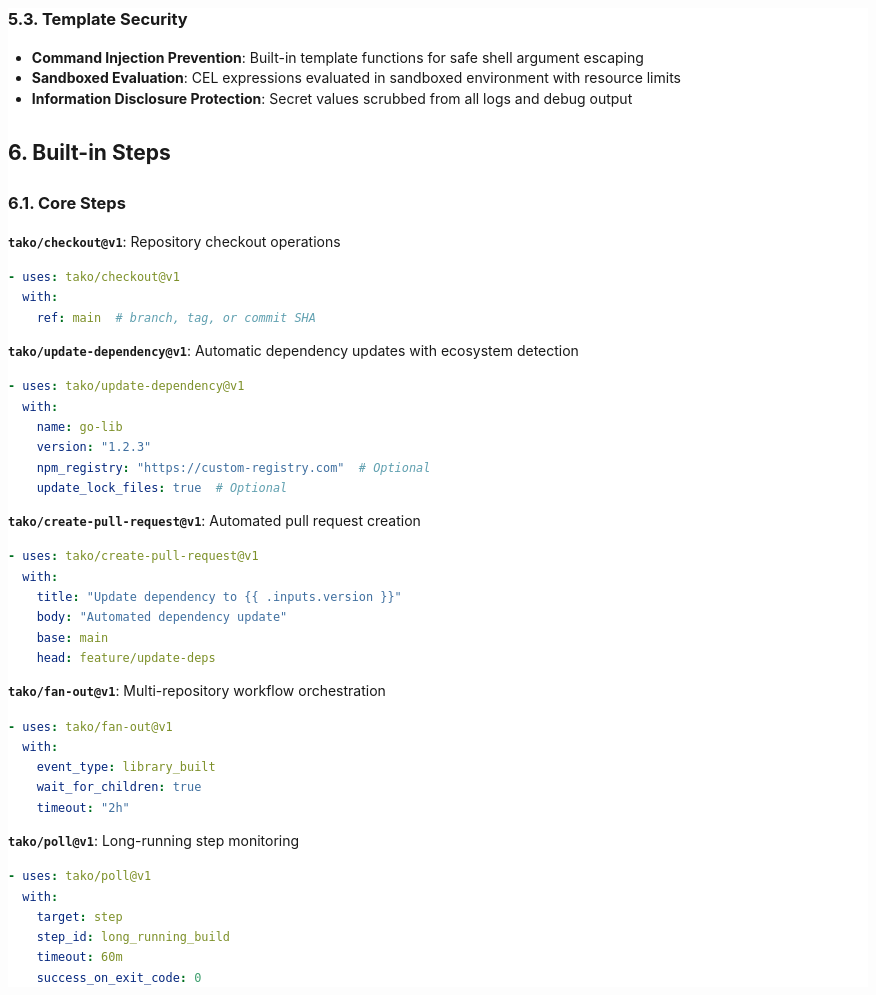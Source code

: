 ### 5.3. Template Security

- **Command Injection Prevention**: Built-in template functions for safe shell argument escaping
- **Sandboxed Evaluation**: CEL expressions evaluated in sandboxed environment with resource limits
- **Information Disclosure Protection**: Secret values scrubbed from all logs and debug output

## 6. Built-in Steps

### 6.1. Core Steps

**`tako/checkout@v1`**: Repository checkout operations
```yaml
- uses: tako/checkout@v1
  with:
    ref: main  # branch, tag, or commit SHA
```

**`tako/update-dependency@v1`**: Automatic dependency updates with ecosystem detection
```yaml
- uses: tako/update-dependency@v1
  with:
    name: go-lib
    version: "1.2.3"
    npm_registry: "https://custom-registry.com"  # Optional
    update_lock_files: true  # Optional
```

**`tako/create-pull-request@v1`**: Automated pull request creation
```yaml
- uses: tako/create-pull-request@v1
  with:
    title: "Update dependency to {{ .inputs.version }}"
    body: "Automated dependency update"
    base: main
    head: feature/update-deps
```

**`tako/fan-out@v1`**: Multi-repository workflow orchestration
```yaml
- uses: tako/fan-out@v1
  with:
    event_type: library_built
    wait_for_children: true
    timeout: "2h"
```

**`tako/poll@v1`**: Long-running step monitoring
```yaml
- uses: tako/poll@v1
  with:
    target: step
    step_id: long_running_build
    timeout: 60m
    success_on_exit_code: 0
```
